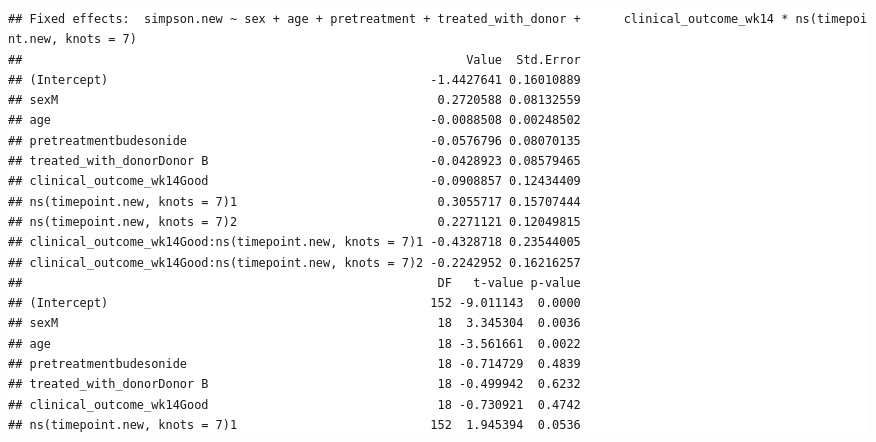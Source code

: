     ## Fixed effects:  simpson.new ~ sex + age + pretreatment + treated_with_donor +      clinical_outcome_wk14 * ns(timepoint.new, knots = 7) 
    ##                                                              Value  Std.Error
    ## (Intercept)                                             -1.4427641 0.16010889
    ## sexM                                                     0.2720588 0.08132559
    ## age                                                     -0.0088508 0.00248502
    ## pretreatmentbudesonide                                  -0.0576796 0.08070135
    ## treated_with_donorDonor B                               -0.0428923 0.08579465
    ## clinical_outcome_wk14Good                               -0.0908857 0.12434409
    ## ns(timepoint.new, knots = 7)1                            0.3055717 0.15707444
    ## ns(timepoint.new, knots = 7)2                            0.2271121 0.12049815
    ## clinical_outcome_wk14Good:ns(timepoint.new, knots = 7)1 -0.4328718 0.23544005
    ## clinical_outcome_wk14Good:ns(timepoint.new, knots = 7)2 -0.2242952 0.16216257
    ##                                                          DF   t-value p-value
    ## (Intercept)                                             152 -9.011143  0.0000
    ## sexM                                                     18  3.345304  0.0036
    ## age                                                      18 -3.561661  0.0022
    ## pretreatmentbudesonide                                   18 -0.714729  0.4839
    ## treated_with_donorDonor B                                18 -0.499942  0.6232
    ## clinical_outcome_wk14Good                                18 -0.730921  0.4742
    ## ns(timepoint.new, knots = 7)1                           152  1.945394  0.0536